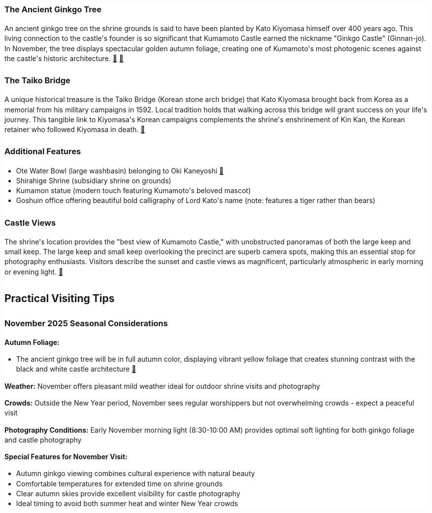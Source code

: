 ### The Ancient Ginkgo Tree

An ancient ginkgo tree on the shrine grounds is said to have been planted by Kato Kiyomasa himself over 400 years ago. This living connection to the castle's founder is so significant that Kumamoto Castle earned the nickname "Ginkgo Castle" (Ginnan-jo). In November, the tree displays spectacular golden autumn foliage, creating one of Kumamoto's most photogenic scenes against the castle's historic architecture. [🔗](https://en.wikipedia.org/wiki/Kat%C5%8D_Shrine) [🔗](https://www.japan.travel/en/japans-local-treasures/ginkgo-castle-kumamoto-2020/)

### The Taiko Bridge

A unique historical treasure is the Taiko Bridge (Korean stone arch bridge) that Kato Kiyomasa brought back from Korea as a memorial from his military campaigns in 1592. Local tradition holds that walking across this bridge will grant success on your life's journey. This tangible link to Kiyomasa's Korean campaigns complements the shrine's enshrinement of Kin Kan, the Korean retainer who followed Kiyomasa in death. [🔗](https://en.wikipedia.org/wiki/Kat%C5%8D_Shrine)

### Additional Features

- Ote Water Bowl (large washbasin) belonging to Oki Kaneyoshi [🔗](https://en.wikipedia.org/wiki/Kat%C5%8D_Shrine)
- Shirahige Shrine (subsidiary shrine on grounds)
- Kumamon statue (modern touch featuring Kumamoto's beloved mascot)
- Goshuin office offering beautiful bold calligraphy of Lord Kato's name (note: features a tiger rather than bears)

### Castle Views

The shrine's location provides the "best view of Kumamoto Castle," with unobstructed panoramas of both the large keep and small keep. The large keep and small keep overlooking the precinct are superb camera spots, making this an essential stop for photography enthusiasts. Visitors describe the sunset and castle views as magnificent, particularly atmospheric in early morning or evening light. [🔗](https://kumamoto-guide.jp/en/spots/detail/80)

## Practical Visiting Tips

### November 2025 Seasonal Considerations

**Autumn Foliage:**
- The ancient ginkgo tree will be in full autumn color, displaying vibrant yellow foliage that creates stunning contrast with the black and white castle architecture [🔗](https://www.japan.travel/en/japans-local-treasures/ginkgo-castle-kumamoto-2020/)

**Weather:** November offers pleasant mild weather ideal for outdoor shrine visits and photography

**Crowds:** Outside the New Year period, November sees regular worshippers but not overwhelming crowds - expect a peaceful visit

**Photography Conditions:** Early November morning light (8:30-10:00 AM) provides optimal soft lighting for both ginkgo foliage and castle photography

**Special Features for November Visit:**
- Autumn ginkgo viewing combines cultural experience with natural beauty
- Comfortable temperatures for extended time on shrine grounds
- Clear autumn skies provide excellent visibility for castle photography
- Ideal timing to avoid both summer heat and winter New Year crowds
